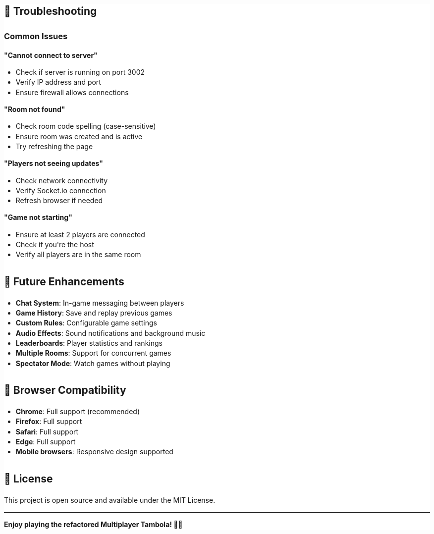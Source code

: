 ## 🐛 Troubleshooting

### Common Issues

**"Cannot connect to server"**
- Check if server is running on port 3002
- Verify IP address and port
- Ensure firewall allows connections

**"Room not found"**
- Check room code spelling (case-sensitive)
- Ensure room was created and is active
- Try refreshing the page

**"Players not seeing updates"**
- Check network connectivity
- Verify Socket.io connection
- Refresh browser if needed

**"Game not starting"**
- Ensure at least 2 players are connected
- Check if you're the host
- Verify all players are in the same room

## 🚀 Future Enhancements

- **Chat System**: In-game messaging between players
- **Game History**: Save and replay previous games
- **Custom Rules**: Configurable game settings
- **Audio Effects**: Sound notifications and background music
- **Leaderboards**: Player statistics and rankings
- **Multiple Rooms**: Support for concurrent games
- **Spectator Mode**: Watch games without playing

## 📱 Browser Compatibility

- **Chrome**: Full support (recommended)
- **Firefox**: Full support
- **Safari**: Full support
- **Edge**: Full support
- **Mobile browsers**: Responsive design supported

## 📄 License

This project is open source and available under the MIT License.

---

**Enjoy playing the refactored Multiplayer Tambola! 🎲🎉** 